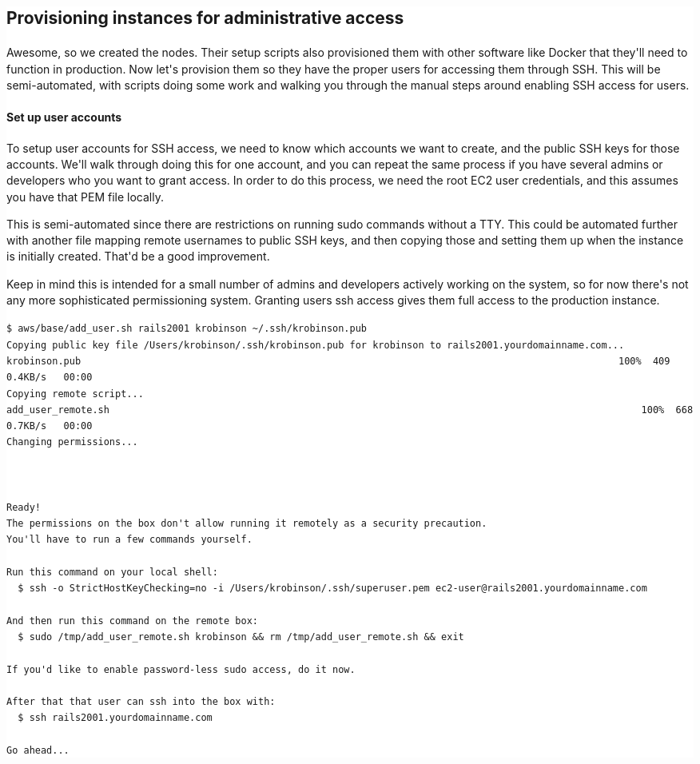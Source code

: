 
## Provisioning instances for administrative access
Awesome, so we created the nodes.  Their setup scripts also provisioned them with other software like Docker that they'll need to function in production.  Now let's provision them so they have the proper users for accessing them through SSH.  This will be semi-automated, with scripts doing some work and walking you through the manual steps around enabling SSH access for users.


#### Set up user accounts
To setup user accounts for SSH access, we need to know which accounts we want to create, and the public SSH keys for those accounts.  We'll walk through doing this for one account, and you can repeat the same process if you have several admins or developers who you want to grant access.  In order to do this process, we need the root EC2 user credentials, and this assumes you have that PEM file locally.

This is semi-automated since there are restrictions on running sudo commands without a TTY.  This could be automated further with another file mapping remote usernames to public SSH keys, and then copying those and setting them up when the instance is initially created.  That'd be a good improvement.

Keep in mind this is intended for a small number of admins and developers actively working on the system, so for now there's not any more sophisticated permissioning system.  Granting users ssh access gives them full access to the production instance.

```
$ aws/base/add_user.sh rails2001 krobinson ~/.ssh/krobinson.pub
Copying public key file /Users/krobinson/.ssh/krobinson.pub for krobinson to rails2001.yourdomainname.com...
krobinson.pub                                                                                              100%  409     0.4KB/s   00:00
Copying remote script...
add_user_remote.sh                                                                                             100%  668     0.7KB/s   00:00
Changing permissions...



Ready!
The permissions on the box don't allow running it remotely as a security precaution.
You'll have to run a few commands yourself.

Run this command on your local shell:
  $ ssh -o StrictHostKeyChecking=no -i /Users/krobinson/.ssh/superuser.pem ec2-user@rails2001.yourdomainname.com

And then run this command on the remote box:
  $ sudo /tmp/add_user_remote.sh krobinson && rm /tmp/add_user_remote.sh && exit

If you'd like to enable password-less sudo access, do it now.

After that that user can ssh into the box with:
  $ ssh rails2001.yourdomainname.com

Go ahead...
```
